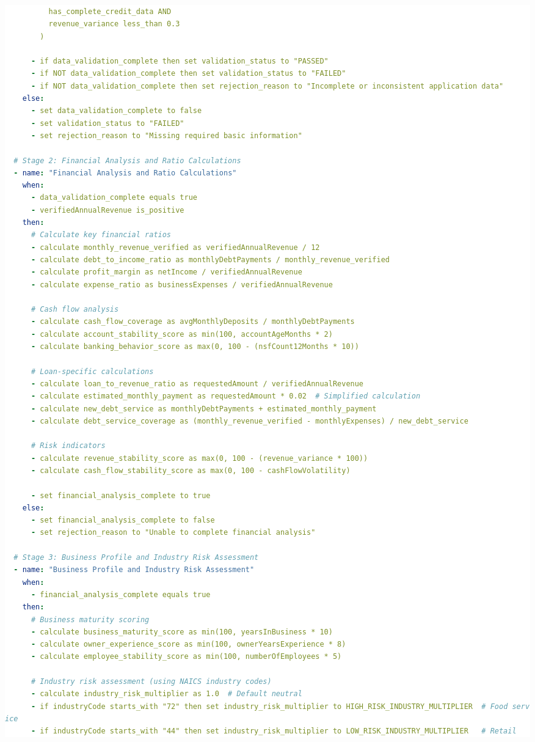 ```yaml
          has_complete_credit_data AND
          revenue_variance less_than 0.3
        )

      - if data_validation_complete then set validation_status to "PASSED"
      - if NOT data_validation_complete then set validation_status to "FAILED"
      - if NOT data_validation_complete then set rejection_reason to "Incomplete or inconsistent application data"
    else:
      - set data_validation_complete to false
      - set validation_status to "FAILED"
      - set rejection_reason to "Missing required basic information"

  # Stage 2: Financial Analysis and Ratio Calculations
  - name: "Financial Analysis and Ratio Calculations"
    when:
      - data_validation_complete equals true
      - verifiedAnnualRevenue is_positive
    then:
      # Calculate key financial ratios
      - calculate monthly_revenue_verified as verifiedAnnualRevenue / 12
      - calculate debt_to_income_ratio as monthlyDebtPayments / monthly_revenue_verified
      - calculate profit_margin as netIncome / verifiedAnnualRevenue
      - calculate expense_ratio as businessExpenses / verifiedAnnualRevenue

      # Cash flow analysis
      - calculate cash_flow_coverage as avgMonthlyDeposits / monthlyDebtPayments
      - calculate account_stability_score as min(100, accountAgeMonths * 2)
      - calculate banking_behavior_score as max(0, 100 - (nsfCount12Months * 10))

      # Loan-specific calculations
      - calculate loan_to_revenue_ratio as requestedAmount / verifiedAnnualRevenue
      - calculate estimated_monthly_payment as requestedAmount * 0.02  # Simplified calculation
      - calculate new_debt_service as monthlyDebtPayments + estimated_monthly_payment
      - calculate debt_service_coverage as (monthly_revenue_verified - monthlyExpenses) / new_debt_service

      # Risk indicators
      - calculate revenue_stability_score as max(0, 100 - (revenue_variance * 100))
      - calculate cash_flow_stability_score as max(0, 100 - cashFlowVolatility)

      - set financial_analysis_complete to true
    else:
      - set financial_analysis_complete to false
      - set rejection_reason to "Unable to complete financial analysis"

  # Stage 3: Business Profile and Industry Risk Assessment
  - name: "Business Profile and Industry Risk Assessment"
    when:
      - financial_analysis_complete equals true
    then:
      # Business maturity scoring
      - calculate business_maturity_score as min(100, yearsInBusiness * 10)
      - calculate owner_experience_score as min(100, ownerYearsExperience * 8)
      - calculate employee_stability_score as min(100, numberOfEmployees * 5)

      # Industry risk assessment (using NAICS industry codes)
      - calculate industry_risk_multiplier as 1.0  # Default neutral
      - if industryCode starts_with "72" then set industry_risk_multiplier to HIGH_RISK_INDUSTRY_MULTIPLIER  # Food service
      - if industryCode starts_with "44" then set industry_risk_multiplier to LOW_RISK_INDUSTRY_MULTIPLIER   # Retail
```